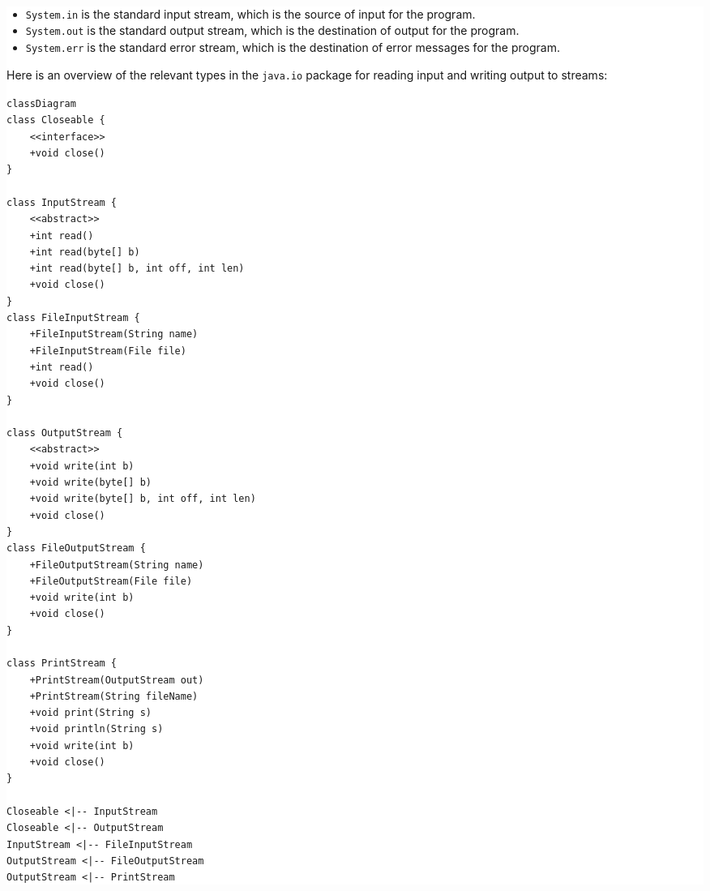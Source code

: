 - `System.in` is the standard input stream, which is the source of input for the program.
- `System.out` is the standard output stream, which is the destination of output for the program.
- `System.err` is the standard error stream, which is the destination of error messages for the program.



Here is an overview of the relevant types in the `java.io` package for reading input and writing output to streams:

```mermaid
classDiagram
class Closeable {
    <<interface>>
    +void close()
}

class InputStream {
    <<abstract>>
    +int read()
    +int read(byte[] b)
    +int read(byte[] b, int off, int len)
    +void close()
}
class FileInputStream {
    +FileInputStream(String name)
    +FileInputStream(File file)
    +int read()
    +void close()
}

class OutputStream {
    <<abstract>>
    +void write(int b)
    +void write(byte[] b)
    +void write(byte[] b, int off, int len)
    +void close()
}
class FileOutputStream {
    +FileOutputStream(String name)
    +FileOutputStream(File file)
    +void write(int b)
    +void close()
}

class PrintStream {
    +PrintStream(OutputStream out)
    +PrintStream(String fileName)
    +void print(String s)
    +void println(String s)
    +void write(int b)
    +void close()
}

Closeable <|-- InputStream
Closeable <|-- OutputStream
InputStream <|-- FileInputStream
OutputStream <|-- FileOutputStream
OutputStream <|-- PrintStream
```
